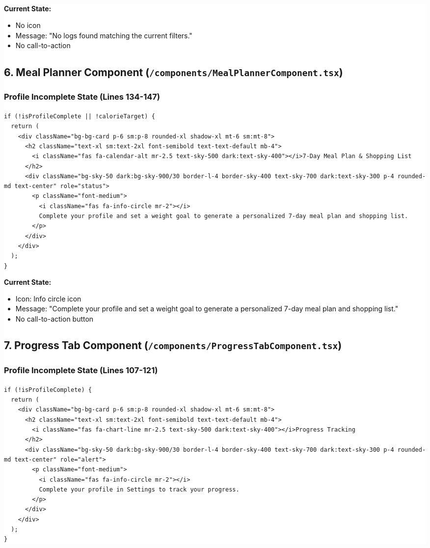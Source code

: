 **Current State:**
- No icon
- Message: "No logs found matching the current filters."
- No call-to-action

## 6. Meal Planner Component (`/components/MealPlannerComponent.tsx`)

### Profile Incomplete State (Lines 134-147)
```tsx
if (!isProfileComplete || !calorieTarget) {
  return (
    <div className="bg-bg-card p-6 sm:p-8 rounded-xl shadow-xl mt-6 sm:mt-8">
      <h2 className="text-xl sm:text-2xl font-semibold text-text-default mb-4">
        <i className="fas fa-calendar-alt mr-2.5 text-sky-500 dark:text-sky-400"></i>7-Day Meal Plan & Shopping List
      </h2>
      <div className="bg-sky-50 dark:bg-sky-900/30 border-l-4 border-sky-400 text-sky-700 dark:text-sky-300 p-4 rounded-md text-center" role="status">
        <p className="font-medium">
          <i className="fas fa-info-circle mr-2"></i>
          Complete your profile and set a weight goal to generate a personalized 7-day meal plan and shopping list.
        </p>
      </div>
    </div>
  );
}
```

**Current State:**
- Icon: Info circle icon
- Message: "Complete your profile and set a weight goal to generate a personalized 7-day meal plan and shopping list."
- No call-to-action button

## 7. Progress Tab Component (`/components/ProgressTabComponent.tsx`)

### Profile Incomplete State (Lines 107-121)
```tsx
if (!isProfileComplete) {
  return (
    <div className="bg-bg-card p-6 sm:p-8 rounded-xl shadow-xl mt-6 sm:mt-8">
      <h2 className="text-xl sm:text-2xl font-semibold text-text-default mb-4">
        <i className="fas fa-chart-line mr-2.5 text-sky-500 dark:text-sky-400"></i>Progress Tracking
      </h2>
      <div className="bg-sky-50 dark:bg-sky-900/30 border-l-4 border-sky-400 text-sky-700 dark:text-sky-300 p-4 rounded-md text-center" role="alert">
        <p className="font-medium">
          <i className="fas fa-info-circle mr-2"></i>
          Complete your profile in Settings to track your progress.
        </p>
      </div>
    </div>
  );
}
```
